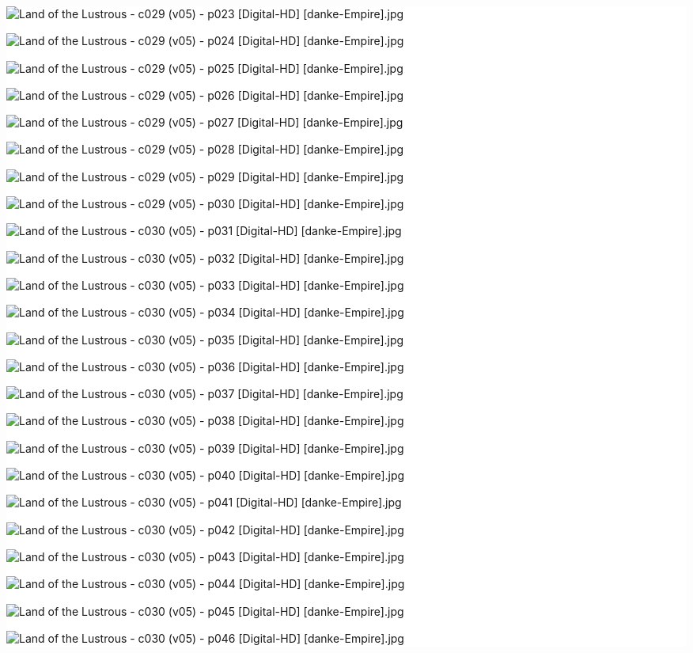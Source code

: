 ![Land of the Lustrous - c029 (v05) - p023 [Digital-HD] [danke-Empire].jpg](https://wx1.sinaimg.cn/large/6a9fdecaly1fth499o4xyj21kw2904qp.jpg)

![Land of the Lustrous - c029 (v05) - p024 [Digital-HD] [danke-Empire].jpg](https://wx1.sinaimg.cn/large/6a9fdecaly1fth49d7gv1j21kw290asp.jpg)

![Land of the Lustrous - c029 (v05) - p025 [Digital-HD] [danke-Empire].jpg](https://wx1.sinaimg.cn/large/6a9fdecaly1fth49h3pupj21kw290qmo.jpg)

![Land of the Lustrous - c029 (v05) - p026 [Digital-HD] [danke-Empire].jpg](https://wx1.sinaimg.cn/large/6a9fdecaly1fth49ln1a9j21kw2901gj.jpg)

![Land of the Lustrous - c029 (v05) - p027 [Digital-HD] [danke-Empire].jpg](https://wx1.sinaimg.cn/large/6a9fdecaly1fth49qwl0sj21kw2901kx.jpg)

![Land of the Lustrous - c029 (v05) - p028 [Digital-HD] [danke-Empire].jpg](https://wx1.sinaimg.cn/large/6a9fdecaly1fth49uw8zmj21kw290nj8.jpg)

![Land of the Lustrous - c029 (v05) - p029 [Digital-HD] [danke-Empire].jpg](https://wx1.sinaimg.cn/large/6a9fdecaly1fth49zs8k3j21kw290tkz.jpg)

![Land of the Lustrous - c029 (v05) - p030 [Digital-HD] [danke-Empire].jpg](https://wx1.sinaimg.cn/large/6a9fdecaly1fth4a2ldi7j21kw2907en.jpg)

![Land of the Lustrous - c030 (v05) - p031 [Digital-HD] [danke-Empire].jpg](https://wx1.sinaimg.cn/large/6a9fdecaly1fth4a61flnj21kw290e3t.jpg)

![Land of the Lustrous - c030 (v05) - p032 [Digital-HD] [danke-Empire].jpg](https://wx1.sinaimg.cn/large/6a9fdecaly1fth4a9xjf3j21kw290tvz.jpg)

![Land of the Lustrous - c030 (v05) - p033 [Digital-HD] [danke-Empire].jpg](https://wx1.sinaimg.cn/large/6a9fdecaly1fth4adlvdoj21kw290kfq.jpg)

![Land of the Lustrous - c030 (v05) - p034 [Digital-HD] [danke-Empire].jpg](https://wx1.sinaimg.cn/large/6a9fdecaly1fth4agnw0uj21kw2907ob.jpg)

![Land of the Lustrous - c030 (v05) - p035 [Digital-HD] [danke-Empire].jpg](https://wx1.sinaimg.cn/large/6a9fdecaly1fth4anz8osj21kw290npd.jpg)

![Land of the Lustrous - c030 (v05) - p036 [Digital-HD] [danke-Empire].jpg](https://wx1.sinaimg.cn/large/6a9fdecaly1fth4augdzkj21kw2904qp.jpg)

![Land of the Lustrous - c030 (v05) - p037 [Digital-HD] [danke-Empire].jpg](https://wx1.sinaimg.cn/large/6a9fdecaly1fth4az28h9j21kw2907wh.jpg)

![Land of the Lustrous - c030 (v05) - p038 [Digital-HD] [danke-Empire].jpg](https://wx1.sinaimg.cn/large/6a9fdecaly1fth4b3atlkj21kw2907ml.jpg)

![Land of the Lustrous - c030 (v05) - p039 [Digital-HD] [danke-Empire].jpg](https://wx1.sinaimg.cn/large/6a9fdecaly1ftjcws5yqtj21kw290asw.jpg)

![Land of the Lustrous - c030 (v05) - p040 [Digital-HD] [danke-Empire].jpg](https://wx1.sinaimg.cn/large/6a9fdecaly1fth4ckkml7j21kw290njw.jpg)

![Land of the Lustrous - c030 (v05) - p041 [Digital-HD] [danke-Empire].jpg](https://wx1.sinaimg.cn/large/6a9fdecaly1fth4cohdwwj21kw290kg2.jpg)

![Land of the Lustrous - c030 (v05) - p042 [Digital-HD] [danke-Empire].jpg](https://wx1.sinaimg.cn/large/6a9fdecaly1fth4cs42jtj21kw290ncw.jpg)

![Land of the Lustrous - c030 (v05) - p043 [Digital-HD] [danke-Empire].jpg](https://wx1.sinaimg.cn/large/6a9fdecaly1fth4cx678rj21kw2904qp.jpg)

![Land of the Lustrous - c030 (v05) - p044 [Digital-HD] [danke-Empire].jpg](https://wx1.sinaimg.cn/large/6a9fdecaly1fth4d1vldbj21kw2901bl.jpg)

![Land of the Lustrous - c030 (v05) - p045 [Digital-HD] [danke-Empire].jpg](https://wx1.sinaimg.cn/large/6a9fdecaly1fth4d5nou6j21kw2904g6.jpg)

![Land of the Lustrous - c030 (v05) - p046 [Digital-HD] [danke-Empire].jpg](https://wx1.sinaimg.cn/large/6a9fdecaly1fth4d9s6dpj21kw2907wh.jpg)
